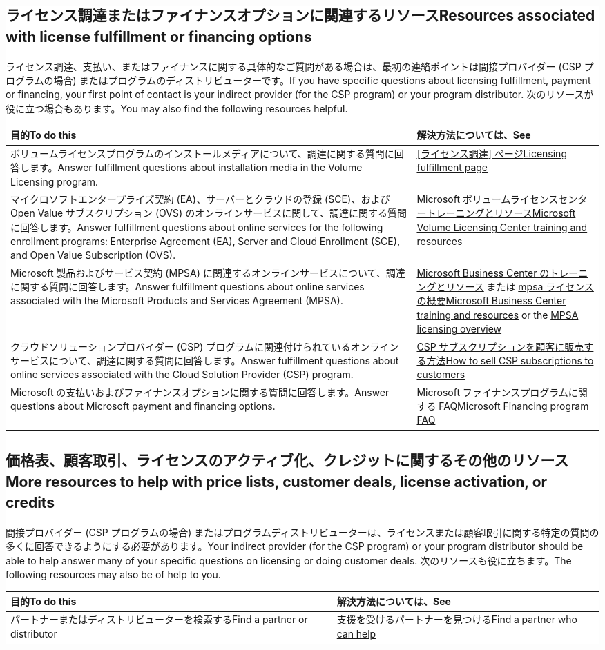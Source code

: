 ## <a name="resources-associated-with-license-fulfillment-or-financing-options"></a><span data-ttu-id="6c2f9-157">ライセンス調達またはファイナンスオプションに関連するリソース</span><span class="sxs-lookup"><span data-stu-id="6c2f9-157">Resources associated with license fulfillment or financing options</span></span>

<span data-ttu-id="6c2f9-158">ライセンス調達、支払い、またはファイナンスに関する具体的なご質問がある場合は、最初の連絡ポイントは間接プロバイダー (CSP プログラムの場合) またはプログラムのディストリビューターです。</span><span class="sxs-lookup"><span data-stu-id="6c2f9-158">If you have specific questions about licensing fulfillment, payment or financing, your first point of contact is your indirect provider (for the CSP program) or your program distributor.</span></span> <span data-ttu-id="6c2f9-159">次のリソースが役に立つ場合もあります。</span><span class="sxs-lookup"><span data-stu-id="6c2f9-159">You may also find the following resources helpful.</span></span>

|<span data-ttu-id="6c2f9-160">目的</span><span class="sxs-lookup"><span data-stu-id="6c2f9-160">To do this</span></span>  | <span data-ttu-id="6c2f9-161">解決方法については、</span><span class="sxs-lookup"><span data-stu-id="6c2f9-161">See</span></span>  |
|:------------------|:--------------- |
|<span data-ttu-id="6c2f9-162">ボリュームライセンスプログラムのインストールメディアについて、調達に関する質問に回答します。</span><span class="sxs-lookup"><span data-stu-id="6c2f9-162">Answer fulfillment questions about installation media in the Volume Licensing program.</span></span> | <span data-ttu-id="6c2f9-163">[[ライセンス調達] ページ](https://www.microsoft.com/licensing/existing-customer/fulfillment.aspx)</span><span class="sxs-lookup"><span data-stu-id="6c2f9-163">[Licensing fulfillment page](https://www.microsoft.com/licensing/existing-customer/fulfillment.aspx)</span></span>  |
|<span data-ttu-id="6c2f9-164">マイクロソフトエンタープライズ契約 (EA)、サーバーとクラウドの登録 (SCE)、および Open Value サブスクリプション (OVS) のオンラインサービスに関して、調達に関する質問に回答します。</span><span class="sxs-lookup"><span data-stu-id="6c2f9-164">Answer fulfillment questions about online services for the following enrollment programs: Enterprise Agreement (EA), Server and Cloud Enrollment (SCE), and Open Value Subscription (OVS).</span></span>  | [<span data-ttu-id="6c2f9-165">Microsoft ボリュームライセンスセンタートレーニングとリソース</span><span class="sxs-lookup"><span data-stu-id="6c2f9-165">Microsoft Volume Licensing Center training and resources</span></span>](https://www.microsoft.com/Licensing/existing-customer/vlsc-training-and-resources.aspx)  |
|<span data-ttu-id="6c2f9-166">Microsoft 製品およびサービス契約 (MPSA) に関連するオンラインサービスについて、調達に関する質問に回答します。</span><span class="sxs-lookup"><span data-stu-id="6c2f9-166">Answer fulfillment questions about online services associated with the Microsoft Products and Services Agreement (MPSA).</span></span>  | <span data-ttu-id="6c2f9-167">[Microsoft Business Center のトレーニングとリソース](https://www.microsoft.com/licensing/existing-customer/business-center-training-and-resources.aspx#tab=2) または [mpsa ライセンスの概要](https://www.microsoft.com/licensing/mpsa/default)</span><span class="sxs-lookup"><span data-stu-id="6c2f9-167">[Microsoft Business Center training and resources](https://www.microsoft.com/licensing/existing-customer/business-center-training-and-resources.aspx#tab=2) or the [MPSA licensing overview](https://www.microsoft.com/licensing/mpsa/default)</span></span>  |  
|<span data-ttu-id="6c2f9-168">クラウドソリューションプロバイダー (CSP) プログラムに関連付けられているオンラインサービスについて、調達に関する質問に回答します。</span><span class="sxs-lookup"><span data-stu-id="6c2f9-168">Answer fulfillment questions about online services associated with the Cloud Solution Provider (CSP) program.</span></span>  | [<span data-ttu-id="6c2f9-169">CSP サブスクリプションを顧客に販売する方法</span><span class="sxs-lookup"><span data-stu-id="6c2f9-169">How to sell CSP subscriptions to customers</span></span>](customer-subscriptions.md)  |
|<span data-ttu-id="6c2f9-170">Microsoft の支払いおよびファイナンスオプションに関する質問に回答します。</span><span class="sxs-lookup"><span data-stu-id="6c2f9-170">Answer questions about Microsoft payment and financing options.</span></span>  | [<span data-ttu-id="6c2f9-171">Microsoft ファイナンスプログラムに関する FAQ</span><span class="sxs-lookup"><span data-stu-id="6c2f9-171">Microsoft Financing program FAQ</span></span>](https://download.microsoft.com/download/3/9/0/390DF0B3-8B15-4E65-AF5E-71A7280E7682/Microsoft-Financing-Program-FAQ-Customer_en-US.pdf)  |

## <a name="more-resources-to-help-with-price-lists-customer-deals-license-activation-or-credits"></a><span data-ttu-id="6c2f9-172">価格表、顧客取引、ライセンスのアクティブ化、クレジットに関するその他のリソース</span><span class="sxs-lookup"><span data-stu-id="6c2f9-172">More resources to help with price lists, customer deals, license activation, or credits</span></span>

<span data-ttu-id="6c2f9-173">間接プロバイダー (CSP プログラムの場合) またはプログラムディストリビューターは、ライセンスまたは顧客取引に関する特定の質問の多くに回答できるようにする必要があります。</span><span class="sxs-lookup"><span data-stu-id="6c2f9-173">Your indirect provider (for the CSP program) or your program distributor should be able to help answer many of your specific questions on licensing or doing customer deals.</span></span> <span data-ttu-id="6c2f9-174">次のリソースも役に立ちます。</span><span class="sxs-lookup"><span data-stu-id="6c2f9-174">The following resources may also be of help to you.</span></span>

|<span data-ttu-id="6c2f9-175">目的</span><span class="sxs-lookup"><span data-stu-id="6c2f9-175">To do this</span></span>  | <span data-ttu-id="6c2f9-176">解決方法については、</span><span class="sxs-lookup"><span data-stu-id="6c2f9-176">See</span></span>  |
|:------------------|:--------------- |
|<span data-ttu-id="6c2f9-177">パートナーまたはディストリビューターを検索する</span><span class="sxs-lookup"><span data-stu-id="6c2f9-177">Find a partner or distributor</span></span> | [<span data-ttu-id="6c2f9-178">支援を受けるパートナーを見つける</span><span class="sxs-lookup"><span data-stu-id="6c2f9-178">Find a partner who can help</span></span>](find-a-partner.md)  |